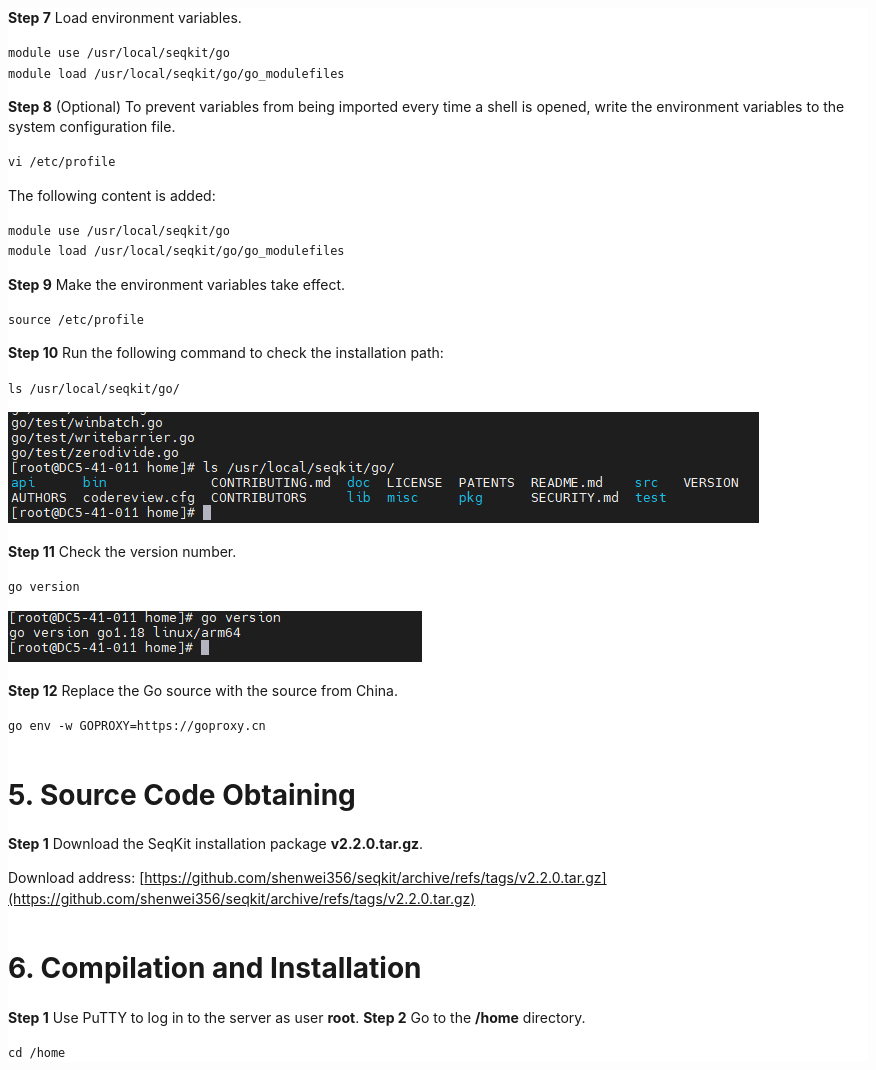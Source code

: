 **Step 7** Load environment variables.

    module use /usr/local/seqkit/go
    module load /usr/local/seqkit/go/go_modulefiles

**Step 8** (Optional) To prevent variables from being imported every time a shell is opened, write the environment variables to the system configuration file.

    vi /etc/profile

The following content is added:

    module use /usr/local/seqkit/go
    module load /usr/local/seqkit/go/go_modulefiles

**Step 9** Make the environment variables take effect.

    source /etc/profile

**Step 10** Run the following command to check the installation path:

    ls /usr/local/seqkit/go/

![](images/pic2.png)

**Step 11** Check the version number.

    go version

![](images/pic3.png)

**Step 12** Replace the Go source with the source from China.

    go env -w GOPROXY=https://goproxy.cn

# 5. Source Code Obtaining

**Step 1** Download the SeqKit installation package **v2.2.0.tar.gz**.

Download address: [https://github.com/shenwei356/seqkit/archive/refs/tags/v2.2.0.tar.gz](https://github.com/shenwei356/seqkit/archive/refs/tags/v2.2.0.tar.gz)

# 6. Compilation and Installation

**Step 1** Use PuTTY to log in to the server as user **root**.
**Step 2** Go to the **/home** directory.

    cd /home
